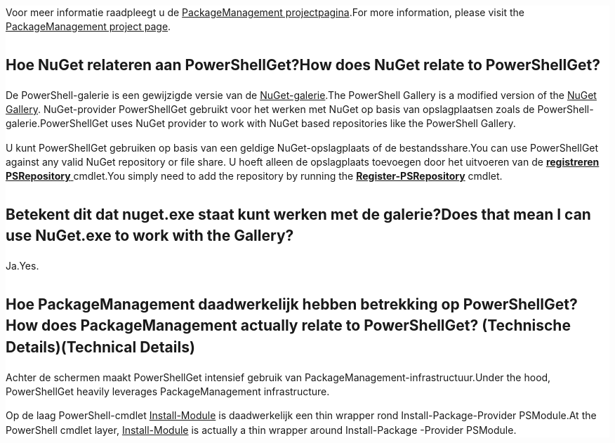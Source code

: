 <span data-ttu-id="e8d9c-222">Voor meer informatie raadpleegt u de [PackageManagement projectpagina](https://oneget.org/).</span><span class="sxs-lookup"><span data-stu-id="e8d9c-222">For more information, please visit the [PackageManagement project page](https://oneget.org/).</span></span>

## <a name="how-does-nuget-relate-to-powershellget"></a><span data-ttu-id="e8d9c-223">Hoe NuGet relateren aan PowerShellGet?</span><span class="sxs-lookup"><span data-stu-id="e8d9c-223">How does NuGet relate to PowerShellGet?</span></span>

<span data-ttu-id="e8d9c-224">De PowerShell-galerie is een gewijzigde versie van de [NuGet-galerie](https://www.nuget.org/).</span><span class="sxs-lookup"><span data-stu-id="e8d9c-224">The PowerShell Gallery is a modified version of the [NuGet Gallery](https://www.nuget.org/).</span></span> <span data-ttu-id="e8d9c-225">NuGet-provider PowerShellGet gebruikt voor het werken met NuGet op basis van opslagplaatsen zoals de PowerShell-galerie.</span><span class="sxs-lookup"><span data-stu-id="e8d9c-225">PowerShellGet uses NuGet provider to work with NuGet based repositories like the PowerShell Gallery.</span></span>

<span data-ttu-id="e8d9c-226">U kunt PowerShellGet gebruiken op basis van een geldige NuGet-opslagplaats of de bestandsshare.</span><span class="sxs-lookup"><span data-stu-id="e8d9c-226">You can use PowerShellGet against any valid NuGet repository or file share.</span></span> <span data-ttu-id="e8d9c-227">U hoeft alleen de opslagplaats toevoegen door het uitvoeren van de [ **registreren PSRepository** ](https://go.microsoft.com/fwlink/?LinkID=760387&clcid=0x409) cmdlet.</span><span class="sxs-lookup"><span data-stu-id="e8d9c-227">You simply need to add the repository by running the [**Register-PSRepository**](https://go.microsoft.com/fwlink/?LinkID=760387&clcid=0x409) cmdlet.</span></span>

## <a name="does-that-mean-i-can-use-nugetexe-to-work-with-the-gallery"></a><span data-ttu-id="e8d9c-228">Betekent dit dat nuget.exe staat kunt werken met de galerie?</span><span class="sxs-lookup"><span data-stu-id="e8d9c-228">Does that mean I can use NuGet.exe to work with the Gallery?</span></span>

<span data-ttu-id="e8d9c-229">Ja.</span><span class="sxs-lookup"><span data-stu-id="e8d9c-229">Yes.</span></span>

## <a name="how-does-packagemanagement-actually-relate-to-powershellget-technical-details"></a><span data-ttu-id="e8d9c-230">Hoe PackageManagement daadwerkelijk hebben betrekking op PowerShellGet?</span><span class="sxs-lookup"><span data-stu-id="e8d9c-230">How does PackageManagement actually relate to PowerShellGet?</span></span> <span data-ttu-id="e8d9c-231">(Technische Details)</span><span class="sxs-lookup"><span data-stu-id="e8d9c-231">(Technical Details)</span></span>

<span data-ttu-id="e8d9c-232">Achter de schermen maakt PowerShellGet intensief gebruik van PackageManagement-infrastructuur.</span><span class="sxs-lookup"><span data-stu-id="e8d9c-232">Under the hood, PowerShellGet heavily leverages PackageManagement infrastructure.</span></span>

<span data-ttu-id="e8d9c-233">Op de laag PowerShell-cmdlet [Install-Module](https://go.microsoft.com/fwlink/?LinkID=760387&clcid=0x409) is daadwerkelijk een thin wrapper rond Install-Package-Provider PSModule.</span><span class="sxs-lookup"><span data-stu-id="e8d9c-233">At the PowerShell cmdlet layer, [Install-Module](https://go.microsoft.com/fwlink/?LinkID=760387&clcid=0x409) is actually a thin wrapper around Install-Package -Provider PSModule.</span></span>
